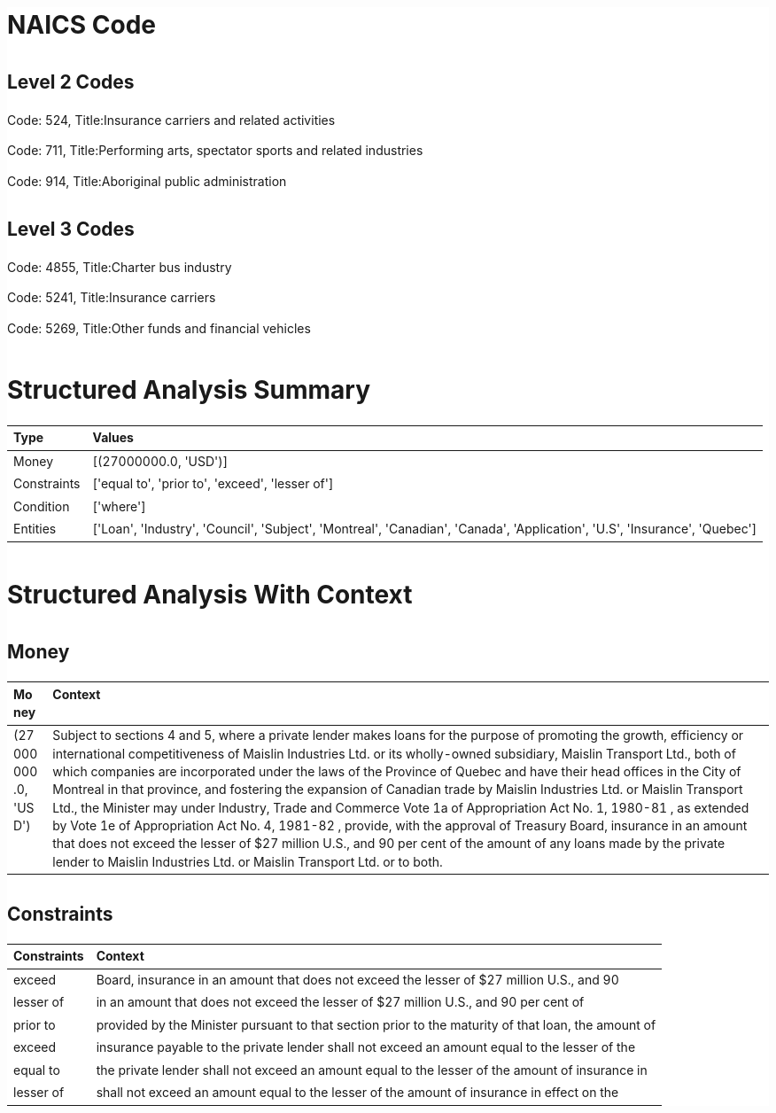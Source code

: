 


# NAICS Code
## Level 2 Codes
Code: 524, Title:Insurance carriers and related activities

Code: 711, Title:Performing arts, spectator sports and related industries

Code: 914, Title:Aboriginal public administration




## Level 3 Codes
Code: 4855, Title:Charter bus industry

Code: 5241, Title:Insurance carriers

Code: 5269, Title:Other funds and financial vehicles







# Structured Analysis Summary
| Type        | Values                                                                                                                    |
|:------------|:--------------------------------------------------------------------------------------------------------------------------|
| Money       | [(27000000.0, 'USD')]                                                                                                     |
| Constraints | ['equal to', 'prior to', 'exceed', 'lesser of']                                                                           |
| Condition   | ['where']                                                                                                                 |
| Entities    | ['Loan', 'Industry', 'Council', 'Subject', 'Montreal', 'Canadian', 'Canada', 'Application', 'U.S', 'Insurance', 'Quebec'] |


# Structured Analysis With Context
 


## Money
| Money               | Context                                                                                                                                                                                                                                                                                                                                                                                                                                                                                                                                                                                                                                                                                                                                                                                                                                                                                                                               |
|:--------------------|:--------------------------------------------------------------------------------------------------------------------------------------------------------------------------------------------------------------------------------------------------------------------------------------------------------------------------------------------------------------------------------------------------------------------------------------------------------------------------------------------------------------------------------------------------------------------------------------------------------------------------------------------------------------------------------------------------------------------------------------------------------------------------------------------------------------------------------------------------------------------------------------------------------------------------------------|
| (27000000.0, 'USD') | Subject to sections 4 and 5, where a private lender makes loans for the purpose of promoting the growth, efficiency or international competitiveness of Maislin Industries Ltd. or its wholly-owned subsidiary, Maislin Transport Ltd., both of which companies are incorporated under the laws of the Province of Quebec and have their head offices in the City of Montreal in that province, and fostering the expansion of Canadian trade by Maislin Industries Ltd. or Maislin Transport Ltd., the Minister may under Industry, Trade and Commerce Vote 1a of  Appropriation Act No. 1, 1980-81 , as extended by Vote 1e of  Appropriation Act No. 4, 1981-82 , provide, with the approval of Treasury Board, insurance in an amount that does not exceed the lesser of $27 million U.S., and 90 per cent of the amount of any loans made by the private lender to Maislin Industries Ltd. or Maislin Transport Ltd. or to both. |


## Constraints
| Constraints   | Context                                                                                             |
|:--------------|:----------------------------------------------------------------------------------------------------|
| exceed        | Board, insurance in an amount that does not exceed the lesser of $27 million U.S., and 90           |
| lesser of     | in an amount that does not exceed the lesser of $27 million U.S., and 90 per cent of                |
| prior to      | provided by the Minister pursuant to that section prior to the maturity of that loan, the amount of |
| exceed        | insurance payable to the private lender shall not exceed an amount equal to the lesser of the       |
| equal to      | the private lender shall not exceed an amount equal to the lesser of the amount of insurance in     |
| lesser of     | shall not exceed an amount equal to the lesser of the amount of insurance in effect on the          |
